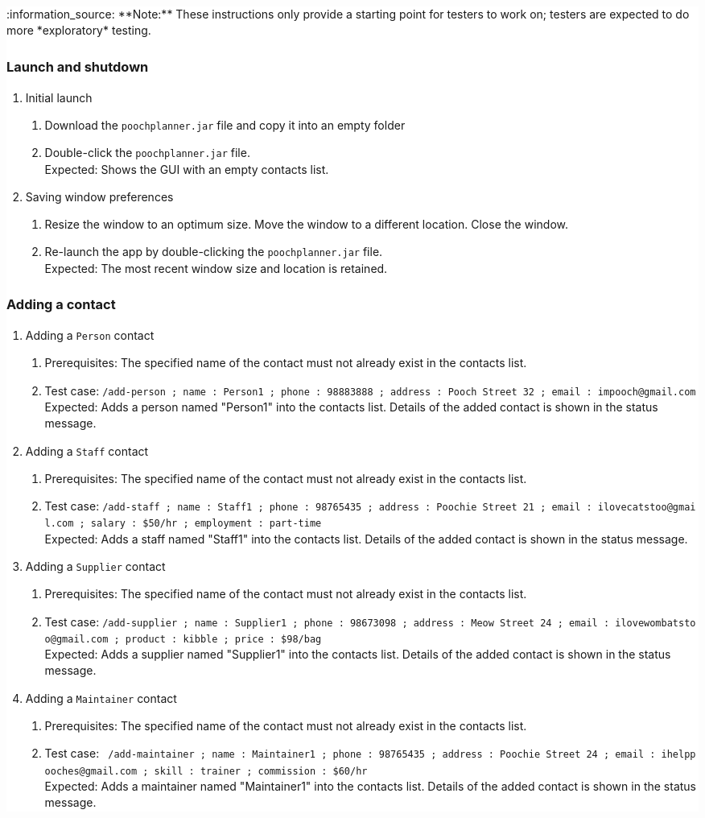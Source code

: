 <div markdown="span" class="alert alert-info">:information_source: **Note:** These instructions only provide a starting point for testers to work on;
testers are expected to do more *exploratory* testing.

</div>

### Launch and shutdown

1. Initial launch

   1. Download the `poochplanner.jar` file and copy it into an empty folder

   2. Double-click the `poochplanner.jar` file.<br>
       Expected: Shows the GUI with an empty contacts list.

2. Saving window preferences

   1. Resize the window to an optimum size. Move the window to a different location. Close the window.

   2. Re-launch the app by double-clicking the `poochplanner.jar` file.<br>
       Expected: The most recent window size and location is retained.

<div style="page-break-after: always;"></div>

[//]: # (@@author chiageng)

### Adding a contact

1. Adding a `Person` contact

   1. Prerequisites: The specified name of the contact must not already exist in the contacts list.

   2. Test case: `/add-person ; name : Person1 ; phone : 98883888 ; address : Pooch Street 32 ; email : impooch@gmail.com`<br>
     Expected: Adds a person named "Person1" into the contacts list. Details of the added contact is shown in the status message.

2. Adding a `Staff` contact

   1. Prerequisites: The specified name of the contact must not already exist in the contacts list.

   2. Test case: `/add-staff ; name : Staff1 ; phone : 98765435 ; address : Poochie Street 21 ; email : ilovecatstoo@gmail.com ; salary : $50/hr ; employment : part-time`<br>
     Expected: Adds a staff named "Staff1" into the contacts list. Details of the added contact is shown in the status message.

3. Adding a `Supplier` contact

   1. Prerequisites: The specified name of the contact must not already exist in the contacts list.

   2. Test case: `/add-supplier ; name : Supplier1 ; phone : 98673098 ; address : Meow Street 24 ; email : ilovewombatstoo@gmail.com ; product : kibble ; price : $98/bag`<br>
     Expected: Adds a supplier named "Supplier1" into the contacts list. Details of the added contact is shown in the status message.

4. Adding a `Maintainer` contact

   1. Prerequisites: The specified name of the contact must not already exist in the contacts list.

   2. Test case: ` /add-maintainer ; name : Maintainer1 ; phone : 98765435 ; address : Poochie Street 24 ; email : ihelppooches@gmail.com ; skill : trainer ; commission : $60/hr`<br>
     Expected: Adds a maintainer named "Maintainer1" into the contacts list. Details of the added contact is shown in the status message.


[//]: # (@@author yleeyilin)
[//]: # (@@author yleeyilin)
[//]: # (@@author jannaleong)
[//]: # (@@author)
[//]: # (@@author jannaleong)
[//]: # (@@author)
[//]: # (@@author yleeyilin)
[//]: # (@@author)
[//]: # (@@author yleeyilin)
[//]: # (@@author)
[//]: # (@@author yleeyilin)
[//]: # (@@author)
[//]: # (@@author yleeyilin)
[//]: # (@@author)
[//]: # (@@author yleeyilin)
[//]: # (@@author)
[//]: # (@@author yleeyilin)
[//]: # (@@author)
[//]: # (@@author jannaleong)
[//]: # (@@author)
[//]: # (@@author)
[//]: # (@@author)
[//]: # (@@author jannaleong)
[//]: # (@@author)
[//]: # (@@author yleeyilin)
[//]: # (@@author)
[//]: # (@@author yleeyilin)
[//]: # (@@author)
[//]: # (@@author jannaleong)
[//]: # (@@author)
[//]: # (@@author)
[//]: # (@@author)
[//]: # (@@author jannaleong)
[//]: # (@@author)